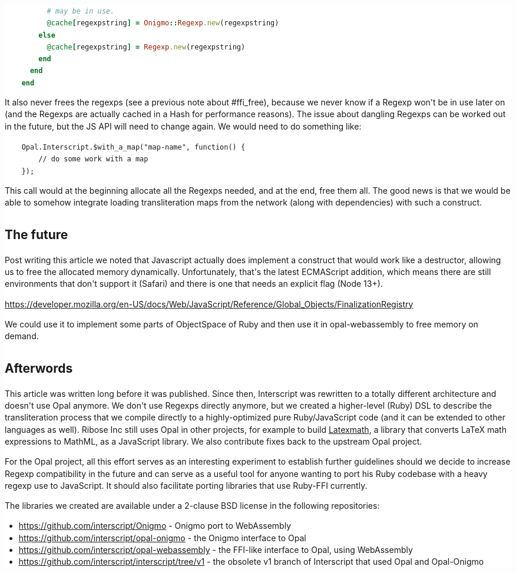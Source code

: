 ```ruby
          # may be in use. 
          @cache[regexpstring] = Onigmo::Regexp.new(regexpstring) 
        else 
          @cache[regexpstring] = Regexp.new(regexpstring) 
        end 
      end 
    end
```
It also never frees the regexps (see a previous note about #ffi_free), because we never know if a Regexp won't be in use later on (and the Regexps are actually cached in a Hash for performance reasons). The issue about dangling Regexps can be worked out in the future, but the JS API will need to change again. We would need to do something like:
```html
    Opal.Interscript.$with_a_map("map-name", function() {
        // do some work with a map
    });
```
This call would at the beginning allocate all the Regexps needed, and at the end, free
them all. The good news is that we would be able to somehow integrate loading transliteration maps from the network (along with dependencies) with such a construct.

## The future

Post writing this article we noted that Javascript actually does implement a construct that would work like a destructor, allowing us to free the allocated memory dynamically. Unfortunately, that's the latest ECMAScript addition, which means there are still environments that don't support it (Safari) and there is one that needs an explicit flag (Node 13+).

https://developer.mozilla.org/en-US/docs/Web/JavaScript/Reference/Global_Objects/FinalizationRegistry

We could use it to implement some parts of ObjectSpace of Ruby and then use it in opal-webassembly to free memory on demand.

## Afterwords

This article was written long before it was published. Since then, Interscript was rewritten to a totally different architecture and doesn't use Opal anymore. We don't use Regexps directly anymore, but we created a higher-level (Ruby) DSL to describe the transliteration process that we compile directly to a highly-optimized pure Ruby/JavaScript code (and it can be extended to other languages as well). Ribose Inc still uses Opal in other projects, for example to build [Latexmath](https://github.com/plurimath/latexmath), a library that converts LaTeX math expressions to MathML, as a JavaScript library. We also contribute fixes back to the upstream Opal project.

For the Opal project, all this effort serves as an interesting experiment to establish further guidelines should we decide to increase Regexp compatibility in the future and can serve as a useful tool for anyone wanting to port his Ruby codebase with a heavy regexp use to JavaScript. It should also facilitate porting libraries that use Ruby-FFI currently.

The libraries we created are available under a 2-clause BSD license in the following repositories:

* https://github.com/interscript/Onigmo - Onigmo port to WebAssembly
* https://github.com/interscript/opal-onigmo - the Onigmo interface to Opal
* https://github.com/interscript/opal-webassembly - the FFI-like interface to Opal, using WebAssembly
* https://github.com/interscript/interscript/tree/v1 - the obsolete v1 branch of Interscript that used Opal and Opal-Onigmo
